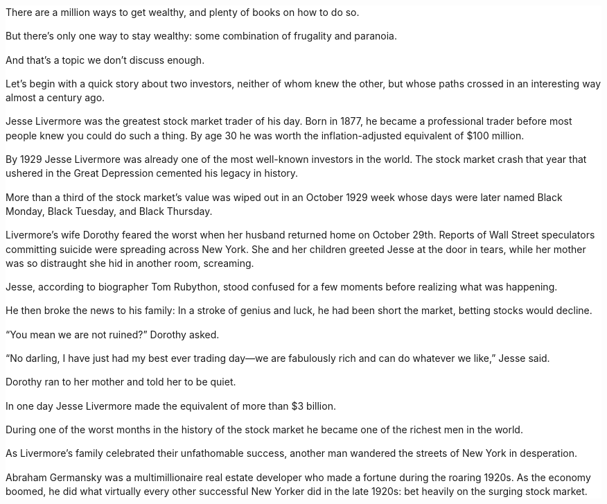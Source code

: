 

There are a million ways to get wealthy, and plenty of books on how to do
so.

But there’s only one way to stay wealthy: some combination of frugality and
paranoia.

And that’s a topic we don’t discuss enough.

Let’s begin with a quick story about two investors, neither of whom knew
the other, but whose paths crossed in an interesting way almost a century
ago.

Jesse Livermore was the greatest stock market trader of his day. Born in
1877, he became a professional trader before most people knew you could
do such a thing. By age 30 he was worth the inflation-adjusted equivalent of
$100 million.

By 1929 Jesse Livermore was already one of the most well-known investors
in the world. The stock market crash that year that ushered in the Great
Depression cemented his legacy in history.

More than a third of the stock market’s value was wiped out in an October
1929 week whose days were later named Black Monday, Black Tuesday, and
Black Thursday.

Livermore’s wife Dorothy feared the worst when her husband returned home
on October 29th. Reports of Wall Street speculators committing suicide were
spreading across New York. She and her children greeted Jesse at the door in
tears, while her mother was so distraught she hid in another room,
screaming.

Jesse, according to biographer Tom Rubython, stood confused for a few
moments before realizing what was happening.


He then broke the news to his family: In a stroke of genius and luck, he had
been short the market, betting stocks would decline.

“You mean we are not ruined?” Dorothy asked.

“No darling, I have just had my best ever trading day—we are fabulously
rich and can do whatever we like,” Jesse said.

Dorothy ran to her mother and told her to be quiet.

In one day Jesse Livermore made the equivalent of more than $3 billion.

During one of the worst months in the history of the stock market he became
one of the richest men in the world.

As Livermore’s family celebrated their unfathomable success, another man
wandered the streets of New York in desperation.

Abraham Germansky was a multimillionaire real estate developer who made
a fortune during the roaring 1920s. As the economy boomed, he did what
virtually every other successful New Yorker did in the late 1920s: bet
heavily on the surging stock market.
